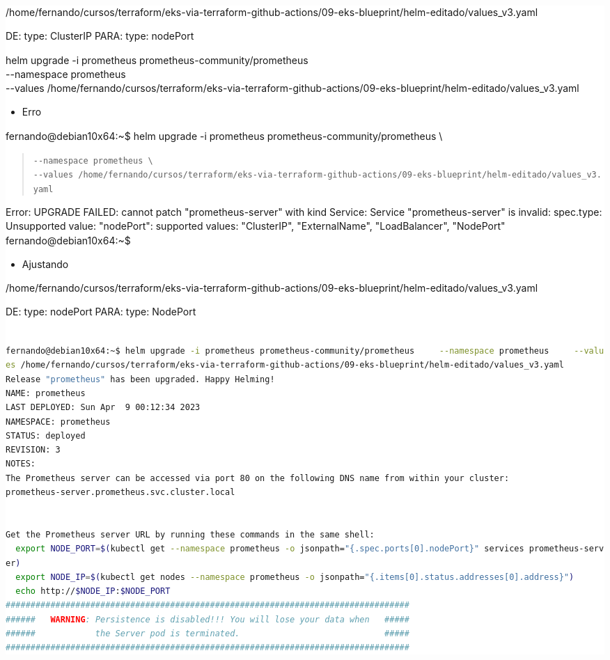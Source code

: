 


/home/fernando/cursos/terraform/eks-via-terraform-github-actions/09-eks-blueprint/helm-editado/values_v3.yaml

DE:
    type: ClusterIP
PARA:
    type: nodePort


helm upgrade -i prometheus prometheus-community/prometheus \
    --namespace prometheus \
    --values /home/fernando/cursos/terraform/eks-via-terraform-github-actions/09-eks-blueprint/helm-editado/values_v3.yaml


- Erro


fernando@debian10x64:~$ helm upgrade -i prometheus prometheus-community/prometheus \
>     --namespace prometheus \
>     --values /home/fernando/cursos/terraform/eks-via-terraform-github-actions/09-eks-blueprint/helm-editado/values_v3.yaml
Error: UPGRADE FAILED: cannot patch "prometheus-server" with kind Service: Service "prometheus-server" is invalid: spec.type: Unsupported value: "nodePort": supported values: "ClusterIP", "ExternalName", "LoadBalancer", "NodePort"
fernando@debian10x64:~$




- Ajustando

/home/fernando/cursos/terraform/eks-via-terraform-github-actions/09-eks-blueprint/helm-editado/values_v3.yaml

DE:
    type: nodePort
PARA:
    type: NodePort



~~~~bash

fernando@debian10x64:~$ helm upgrade -i prometheus prometheus-community/prometheus     --namespace prometheus     --values /home/fernando/cursos/terraform/eks-via-terraform-github-actions/09-eks-blueprint/helm-editado/values_v3.yaml
Release "prometheus" has been upgraded. Happy Helming!
NAME: prometheus
LAST DEPLOYED: Sun Apr  9 00:12:34 2023
NAMESPACE: prometheus
STATUS: deployed
REVISION: 3
NOTES:
The Prometheus server can be accessed via port 80 on the following DNS name from within your cluster:
prometheus-server.prometheus.svc.cluster.local


Get the Prometheus server URL by running these commands in the same shell:
  export NODE_PORT=$(kubectl get --namespace prometheus -o jsonpath="{.spec.ports[0].nodePort}" services prometheus-server)
  export NODE_IP=$(kubectl get nodes --namespace prometheus -o jsonpath="{.items[0].status.addresses[0].address}")
  echo http://$NODE_IP:$NODE_PORT
#################################################################################
######   WARNING: Persistence is disabled!!! You will lose your data when   #####
######            the Server pod is terminated.                             #####
#################################################################################
~~~~